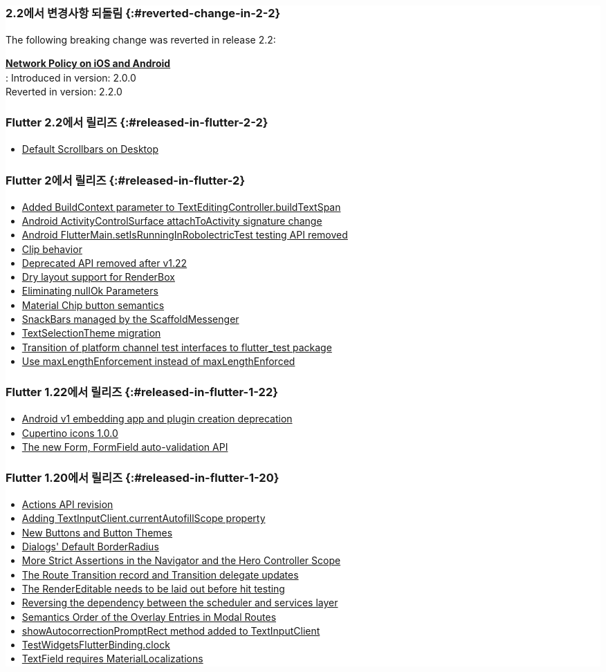 [Change the enterText method to move the caret to the end of the input text]: /release/breaking-changes/enterText-trailing-caret
[Default drag scrolling devices]: /release/breaking-changes/default-scroll-behavior-drag
[Deprecated API removed after v2.2]: /release/breaking-changes/2-2-deprecations
[GestureRecognizer cleanup]: /release/breaking-changes/gesture-recognizer-add-allowed-pointer
[Introducing package:flutter_lints]: /release/breaking-changes/flutter-lints-package
[Replace AnimationSheetBuilder.display with collate]: /release/breaking-changes/animation-sheet-builder-display
[ThemeData's accent properties have been deprecated]: /release/breaking-changes/theme-data-accent-properties
[Transition of platform channel test interfaces to flutter_test package]: /release/breaking-changes/mock-platform-channels
[Using HTML slots to render platform views in the web]: /release/breaking-changes/platform-views-using-html-slots-web
[Migrate a Windows project to the idiomatic run loop]: /release/breaking-changes/windows-run-loop

### 2.2에서 변경사항 되돌림 {:#reverted-change-in-2-2}

The following breaking change was reverted in release 2.2:

**[Network Policy on iOS and Android][]**<br>
:  Introduced in version: 2.0.0<br>
   Reverted in version:   2.2.0

[Network Policy on iOS and Android]: /release/breaking-changes/network-policy-ios-android

<a id="released-in-flutter-22" aria-hidden="true"></a>
### Flutter 2.2에서 릴리즈 {:#released-in-flutter-2-2}

* [Default Scrollbars on Desktop][]

[Default Scrollbars on Desktop]: /release/breaking-changes/default-desktop-scrollbars

### Flutter 2에서 릴리즈 {:#released-in-flutter-2}

* [Added BuildContext parameter to TextEditingController.buildTextSpan][]
* [Android ActivityControlSurface attachToActivity signature change][]
* [Android FlutterMain.setIsRunningInRobolectricTest testing API removed][]
* [Clip behavior][]
* [Deprecated API removed after v1.22][]
* [Dry layout support for RenderBox][]
* [Eliminating nullOk Parameters][]
* [Material Chip button semantics][]
* [SnackBars managed by the ScaffoldMessenger][]
* [TextSelectionTheme migration][]
* [Transition of platform channel test interfaces to flutter_test package][]
* [Use maxLengthEnforcement instead of maxLengthEnforced][]

[Added BuildContext parameter to TextEditingController.buildTextSpan]: /release/breaking-changes/buildtextspan-buildcontext
[Android ActivityControlSurface attachToActivity signature change]: /release/breaking-changes/android-activity-control-surface-attach
[Android FlutterMain.setIsRunningInRobolectricTest testing API removed]: /release/breaking-changes/android-setIsRunningInRobolectricTest-removed
[Clip behavior]: /release/breaking-changes/clip-behavior
[Deprecated API removed after v1.22]: /release/breaking-changes/1-22-deprecations
[Dry layout support for RenderBox]: /release/breaking-changes/renderbox-dry-layout
[Eliminating nullOk Parameters]: /release/breaking-changes/eliminating-nullok-parameters
[Material Chip button semantics]: /release/breaking-changes/material-chip-button-semantics
[SnackBars managed by the ScaffoldMessenger]: /release/breaking-changes/scaffold-messenger
[TextSelectionTheme migration]: /release/breaking-changes/text-selection-theme
[Use maxLengthEnforcement instead of maxLengthEnforced]: /release/breaking-changes/use-maxLengthEnforcement-instead-of-maxLengthEnforced
[Transition of platform channel test interfaces to flutter_test package]: /release/breaking-changes/mock-platform-channels

<a id="released-in-flutter-122" aria-hidden="true"></a>
### Flutter 1.22에서 릴리즈 {:#released-in-flutter-1-22}

* [Android v1 embedding app and plugin creation deprecation][]
* [Cupertino icons 1.0.0][]
* [The new Form, FormField auto-validation API][]


[Android v1 embedding app and plugin creation deprecation]: /release/breaking-changes/android-v1-embedding-create-deprecation
[Cupertino icons 1.0.0]: /release/breaking-changes/cupertino-icons-1.0.0
[The new Form, FormField auto-validation API]: /release/breaking-changes/form-field-autovalidation-api

<a id="released-in-flutter-120" aria-hidden="true"></a>
### Flutter 1.20에서 릴리즈 {:#released-in-flutter-1-20}

* [Actions API revision][]
* [Adding TextInputClient.currentAutofillScope property][]
* [New Buttons and Button Themes][]
* [Dialogs' Default BorderRadius][]
* [More Strict Assertions in the Navigator and the Hero Controller Scope][]
* [The Route Transition record and Transition delegate updates][]
* [The RenderEditable needs to be laid out before hit testing][]
* [Reversing the dependency between the scheduler and services layer][]
* [Semantics Order of the Overlay Entries in Modal Routes][]
* [showAutocorrectionPromptRect method added to TextInputClient][]
* [TestWidgetsFlutterBinding.clock][]
* [TextField requires MaterialLocalizations][]


[breaking change policy]: /release/compatibility-policy
[Flutter announce]: {{site.groups}}/forum/#!forum/flutter-announce
[Dart announce]: {{site.groups}}/a/dartlang.org/g/announce
[`dart fix`]: /tools/flutter-fix
[test registry]: {{site.github}}/flutter/tests
[`Color` wide gamut support]: /release/breaking-changes/wide-gamut-framework
[Remove invalid parameters for `InputDecoration.collapsed`]: /release/breaking-changes/input-decoration-collapsed
[Stop generating `AssetManifest.json`]: /release/breaking-changes/asset-manifest-dot-json
[Deprecate `TextField.canRequestFocus`]: /release/breaking-changes/can-request-focus
[Set default for SystemUiMode to Edge-to-Edge]: /release/breaking-changes/default-systemuimode-edge-to-edge
[Navigator's page APIs breaking change]: /release/breaking-changes/navigator-and-page-api
[Generic types in `PopScope`]: /release/breaking-changes/popscope-with-result
[Deprecate `ButtonBar` in favor of `OverflowBar`]: /release/breaking-changes/deprecate-buttonbar
[New APIs for Android plugins that render to a `Surface`]: /release/breaking-changes/android-surface-plugins
[Deprecated API removed after v3.19]: /release/breaking-changes/3-19-deprecations
[Rename `MaterialState` to `WidgetState`]: /release/breaking-changes/material-state
[Introduce new `ColorScheme` roles]: /release/breaking-changes/new-color-scheme-roles
[Dropping support for Android KitKat]: /release/breaking-changes/android-kitkat-deprecation
[Nullable `PageView.controller`]: /release/breaking-changes/pageview-controller
[Rename `MemoryAllocations` to `FlutterMemoryAllocations`]: /release/breaking-changes/flutter-memory-allocations
[Deprecated API removed after v3.16]: /release/breaking-changes/3-16-deprecations
[Migrate RawKeyEvent/RawKeyboard system to KeyEvent/HardwareKeyboard system]: /release/breaking-changes/key-event-migration
[Deprecate imperative apply of Flutter's Gradle plugins]: /release/breaking-changes/flutter-gradle-plugin-apply
[Default multitouch scrolling]: /release/breaking-changes/multi-touch-scrolling
[Accessibility traversal order of tooltip changed]: /release/breaking-changes/tooltip-semantics-order
[Migrating to Material 3]: /release/breaking-changes/material-3-migration
[Migrate ShortcutActivator and ShortcutManager to KeyEvent system]: /release/breaking-changes/shortcut-key-event-migration
[The `ThemeData.useMaterial3` property is now set to true by default]: /release/breaking-changes/material-3-default
[Deprecated API removed after v3.13]: /release/breaking-changes/3-13-deprecations
[Customize tabs alignment using the new `TabBar.tabAlignment` property]: /release/breaking-changes/tab-alignment
[Deprecate `textScaleFactor` in favor of `TextScaler`]: /release/breaking-changes/deprecate-textscalefactor
[Android 14 nonlinear font scaling enabled]: /release/breaking-changes/android-14-nonlinear-text-scaling-migration
[Deprecate `describeEnum` and update `EnumProperty` to be type strict]: /release/breaking-changes/describe-enum
[Deprecated just-in-time navigation pop APIs for Android Predictive Back]: /release/breaking-changes/android-predictive-back
[Deprecated `Paint.enableDithering`]: /release/breaking-changes/paint-enableDithering
[Updated default text styles for menus]: /release/breaking-changes/menus-text-style
[Windows: External windows should notify Flutter engine of lifecycle changes]: /release/breaking-changes/win-lifecycle-process-function
[Windows build path changed to add the target architecture]: /release/breaking-changes/windows-build-architecture
[Added missing `dispose()` for some disposable objects in Flutter]: /release/breaking-changes/dispose
[Deprecated API removed after v3.10]: /release/breaking-changes/3-10-deprecations
[Added AppLifecycleState.hidden]: /release/breaking-changes/add-applifecyclestate-hidden
[Moved ReorderableListView's localized strings]: /release/breaking-changes/material-localized-strings
[Removed `ignoringSemantics`]: /release/breaking-changes/ignoringsemantics-migration
[Deprecated `RouteInformation.location`]: /release/breaking-changes/route-information-uri
[Updated EditableText scroll into view behavior]: /release/breaking-changes/editable-text-scroll-into-view
[Migrate a Windows project to ensure the window is shown]: /release/breaking-changes/windows-show-window-migration
[Updated `Checkbox.fillColor` behavior]: /release/breaking-changes/checkbox-fillColor
[Dart 3 changes in Flutter v3.10 and later]: {{site.dart-site}}/resources/dart-3-migration
[Deprecated API removed after v3.7]: /release/breaking-changes/3-7-deprecations
[Insert Content Text Input Client]: /release/breaking-changes/insert-content-text-input-client
[Deprecated the window singleton]: /release/breaking-changes/window-singleton
[Resolve the Android Java Gradle error]: /release/breaking-changes/android-java-gradle-migration-guide
[Require one data variant for `ClipboardData` constructor]: /release/breaking-changes/clipboard-data-required
["Zone mismatch" message]: /release/breaking-changes/zone-errors
[Replaced parameters for customizing context menus with a generic widget builder]: /release/breaking-changes/context-menus
[Deprecated API removed after v3.3]: /release/breaking-changes/3-3-deprecations
[iOS FlutterViewController splashScreenView made nullable]: /release/breaking-changes/ios-flutterviewcontroller-splashscreenview-nullable
[Migrate `of` to non-nullable return values, and add `maybeOf`]: /release/breaking-changes/supplemental-maybeOf-migration
[Removed RouteSettings.copyWith]: /release/breaking-changes/routesettings-copywith-migration
[ThemeData's toggleableActiveColor property has been deprecated]: /release/breaking-changes/toggleable-active-color
[Migrate a Windows project to support dark title bars]: /release/breaking-changes/windows-dark-mode
[Adding ImageProvider.loadBuffer]: /release/breaking-changes/image-provider-load-buffer
[Default PrimaryScrollController on Desktop]: /release/breaking-changes/primary-scroll-controller-desktop
[Trackpad gestures can trigger GestureRecognizer]: /release/breaking-changes/trackpad-gestures
[Migrate a Windows project to set version information]: /release/breaking-changes/windows-version-information
[Deprecated API removed after v2.10]: /release/breaking-changes/2-10-deprecations
[Page transitions replaced by ZoomPageTransitionsBuilder]: /release/breaking-changes/page-transition-replaced-by-ZoomPageTransitionBuilder
[Migrate useDeleteButtonTooltip to deleteButtonTooltipMessage of Chips]: /release/breaking-changes/chip-usedeletebuttontooltip-migration
[Deprecated API removed after v2.5]: /release/breaking-changes/2-5-deprecations
[Raw images on Web uses correct origin and colors]: /release/breaking-changes/raw-images-on-web-uses-correct-origin-and-colors
[Required Kotlin version]: /release/breaking-changes/kotlin-version
[Scribble Text Input Client]: /release/breaking-changes/scribble-text-input-client
[Actions API revision]: /release/breaking-changes/actions-api-revision
[Adding TextInputClient.currentAutofillScope property]: /release/breaking-changes/add-currentAutofillScope-to-TextInputClient
[New Buttons and Button Themes]: /release/breaking-changes/buttons
[Dialogs' Default BorderRadius]: /release/breaking-changes/dialog-border-radius
[More Strict Assertions in the Navigator and the Hero Controller Scope]: /release/breaking-changes/hero-controller-scope
[Reversing the dependency between the scheduler and services layer]: /release/breaking-changes/services-scheduler-dependency-reversed
[The RenderEditable needs to be laid out before hit testing]: /release/breaking-changes/rendereditable-layout-before-hit-test
[Semantics Order of the Overlay Entries in Modal Routes]: /release/breaking-changes/modal-router-semantics-order
[showAutocorrectionPromptRect method added to TextInputClient]: /release/breaking-changes/add-showAutocorrectionPromptRect
[TestWidgetsFlutterBinding.clock]: /release/breaking-changes/test-widgets-flutter-binding-clock
[TextField requires MaterialLocalizations]: /release/breaking-changes/text-field-material-localizations
[The Route Transition record and Transition delegate updates]: /release/breaking-changes/route-transition-record-and-transition-delegate
[Adding 'linux' and 'windows' to TargetPlatform enum]: /release/breaking-changes/target-platform-linux-windows
[Annotations return local position relative to object]: /release/breaking-changes/annotations-return-local-position-relative-to-object
[Container color optimization]: /release/breaking-changes/container-color
[CupertinoTabBar requires Localizations parent]: /release/breaking-changes/cupertino-tab-bar-localizations
[Generic type of ParentDataWidget changed to ParentData]: /release/breaking-changes/parent-data-widget-generic-type
[ImageCache and ImageProvider changes]: /release/breaking-changes/image-cache-and-provider
[ImageCache large images]: /release/breaking-changes/imagecache-large-images
[MouseTracker moved to rendering]: /release/breaking-changes/mouse-tracker-moved-to-rendering
[MouseTracker no longer attaches annotations]: /release/breaking-changes/mouse-tracker-no-longer-attaches-annotations
[Nullable CupertinoTheme.brightness]: /release/breaking-changes/nullable-cupertinothemedata-brightness
[Rebuild optimization for OverlayEntries and Routes]: /release/breaking-changes/overlay-entry-rebuilds
[Scrollable AlertDialog]: /release/breaking-changes/scrollable-alert-dialog
[TestTextInput state reset]: /release/breaking-changes/test-text-input
[TextInputClient currentTextEditingValue]: /release/breaking-changes/text-input-client-current-value
[The forgetChild() method must call super]: /release/breaking-changes/forgetchild-call-super
[The Route and Navigator refactoring]: /release/breaking-changes/route-navigator-refactoring
[FloatingActionButton and ThemeData's accent properties]: /release/breaking-changes/fab-theme-data-accent-properties